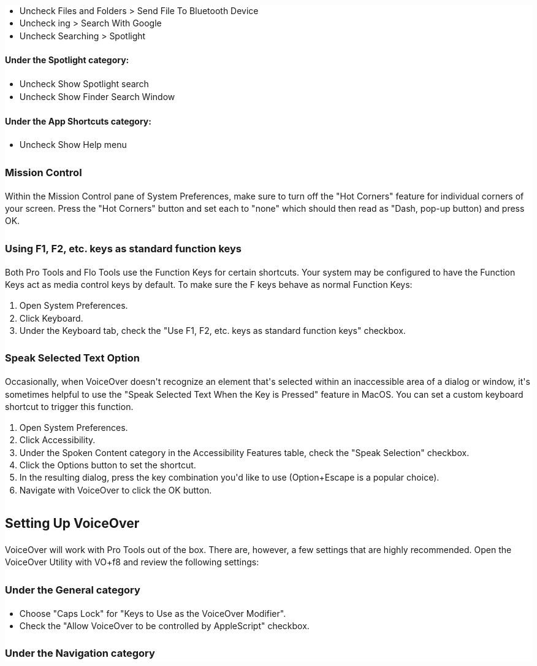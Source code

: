 * Uncheck Files and Folders > Send File To Bluetooth Device
* Uncheck 
ing > Search With Google
* Uncheck Searching > Spotlight

#### Under the Spotlight category:

* Uncheck Show Spotlight search
* Uncheck Show Finder Search Window

#### Under the App Shortcuts category:

* Uncheck Show Help menu

### Mission Control
Within the Mission Control pane of System Preferences, make sure to turn off the "Hot Corners" feature for individual corners of your screen. Press the "Hot Corners" button and set each to "none" which should then read as "Dash, pop-up button) and press OK.

### Using F1, F2, etc. keys as standard function keys
Both Pro Tools and Flo Tools use the Function Keys for certain shortcuts. Your system may be configured to have the Function Keys act as media control keys by default. To make sure the F keys behave as normal Function Keys: 

1. Open System Preferences.
1. Click Keyboard.
1. Under the Keyboard tab, check the "Use F1, F2, etc. keys as standard function keys" checkbox.

### Speak Selected Text Option

Occasionally, when VoiceOver doesn't recognize an element that's selected within an inaccessible area of a dialog or window, it's sometimes helpful to use the "Speak Selected Text When the Key is Pressed" feature in MacOS. You can set a custom keyboard shortcut to trigger this function.

1. Open System Preferences.
1. Click Accessibility.
1. Under the Spoken Content category in the Accessibility Features table, check the "Speak Selection" checkbox.
1. Click the Options button to set the shortcut.
1. In the resulting dialog, press the key combination you'd like to use (Option+Escape is a popular choice).
1. Navigate with VoiceOver to click the OK button.

## Setting Up VoiceOver
VoiceOver will work with Pro Tools out of the box. There are, however, a few settings that are highly recommended. Open the VoiceOver Utility with VO+f8 and review the following settings:

### Under the General category

* Choose "Caps Lock" for "Keys to Use as the VoiceOver Modifier".
* Check the "Allow VoiceOver to be controlled by AppleScript" checkbox.

### Under the Navigation category
